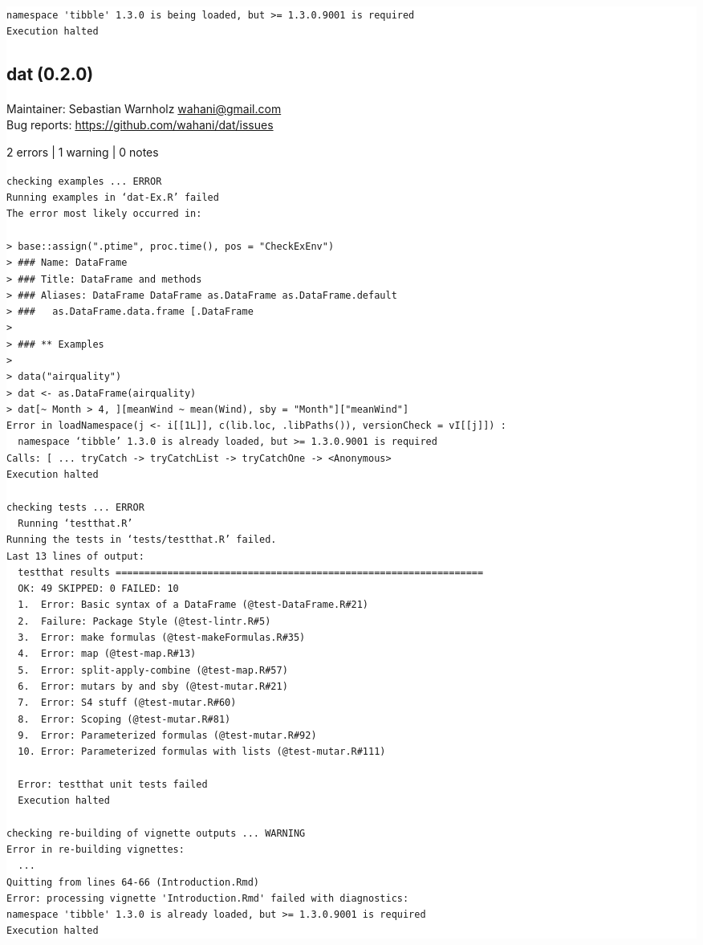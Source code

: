 ```
namespace 'tibble' 1.3.0 is being loaded, but >= 1.3.0.9001 is required
Execution halted
```

## dat (0.2.0)
Maintainer: Sebastian Warnholz <wahani@gmail.com>  
Bug reports: https://github.com/wahani/dat/issues

2 errors | 1 warning  | 0 notes

```
checking examples ... ERROR
Running examples in ‘dat-Ex.R’ failed
The error most likely occurred in:

> base::assign(".ptime", proc.time(), pos = "CheckExEnv")
> ### Name: DataFrame
> ### Title: DataFrame and methods
> ### Aliases: DataFrame DataFrame as.DataFrame as.DataFrame.default
> ###   as.DataFrame.data.frame [.DataFrame
> 
> ### ** Examples
> 
> data("airquality")
> dat <- as.DataFrame(airquality)
> dat[~ Month > 4, ][meanWind ~ mean(Wind), sby = "Month"]["meanWind"]
Error in loadNamespace(j <- i[[1L]], c(lib.loc, .libPaths()), versionCheck = vI[[j]]) : 
  namespace ‘tibble’ 1.3.0 is already loaded, but >= 1.3.0.9001 is required
Calls: [ ... tryCatch -> tryCatchList -> tryCatchOne -> <Anonymous>
Execution halted

checking tests ... ERROR
  Running ‘testthat.R’
Running the tests in ‘tests/testthat.R’ failed.
Last 13 lines of output:
  testthat results ================================================================
  OK: 49 SKIPPED: 0 FAILED: 10
  1.  Error: Basic syntax of a DataFrame (@test-DataFrame.R#21) 
  2.  Failure: Package Style (@test-lintr.R#5) 
  3.  Error: make formulas (@test-makeFormulas.R#35) 
  4.  Error: map (@test-map.R#13) 
  5.  Error: split-apply-combine (@test-map.R#57) 
  6.  Error: mutars by and sby (@test-mutar.R#21) 
  7.  Error: S4 stuff (@test-mutar.R#60) 
  8.  Error: Scoping (@test-mutar.R#81) 
  9.  Error: Parameterized formulas (@test-mutar.R#92) 
  10. Error: Parameterized formulas with lists (@test-mutar.R#111) 
  
  Error: testthat unit tests failed
  Execution halted

checking re-building of vignette outputs ... WARNING
Error in re-building vignettes:
  ...
Quitting from lines 64-66 (Introduction.Rmd) 
Error: processing vignette 'Introduction.Rmd' failed with diagnostics:
namespace 'tibble' 1.3.0 is already loaded, but >= 1.3.0.9001 is required
Execution halted

```
